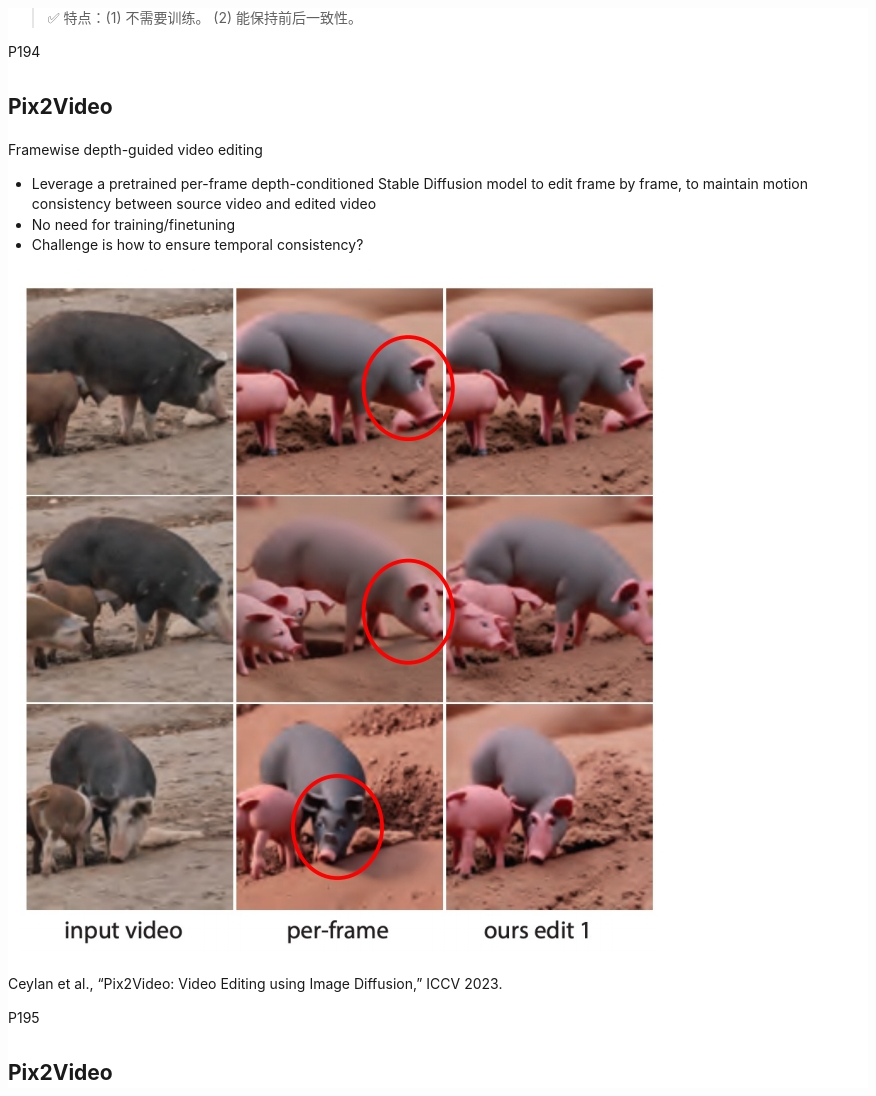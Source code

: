 > &#x2705; 特点：(1) 不需要训练。 (2) 能保持前后一致性。   

P194   
## Pix2Video

Framewise depth-guided video editing

 - Leverage a pretrained per-frame depth-conditioned Stable Diffusion model to edit frame by frame, to maintain motion consistency between source video and edited video
 - No need for training/finetuning
 - Challenge is how to ensure temporal consistency?   

![](../../assets/08-194.png) 

Ceylan et al., “Pix2Video: Video Editing using Image Diffusion,” ICCV 2023.   


P195   
## Pix2Video
